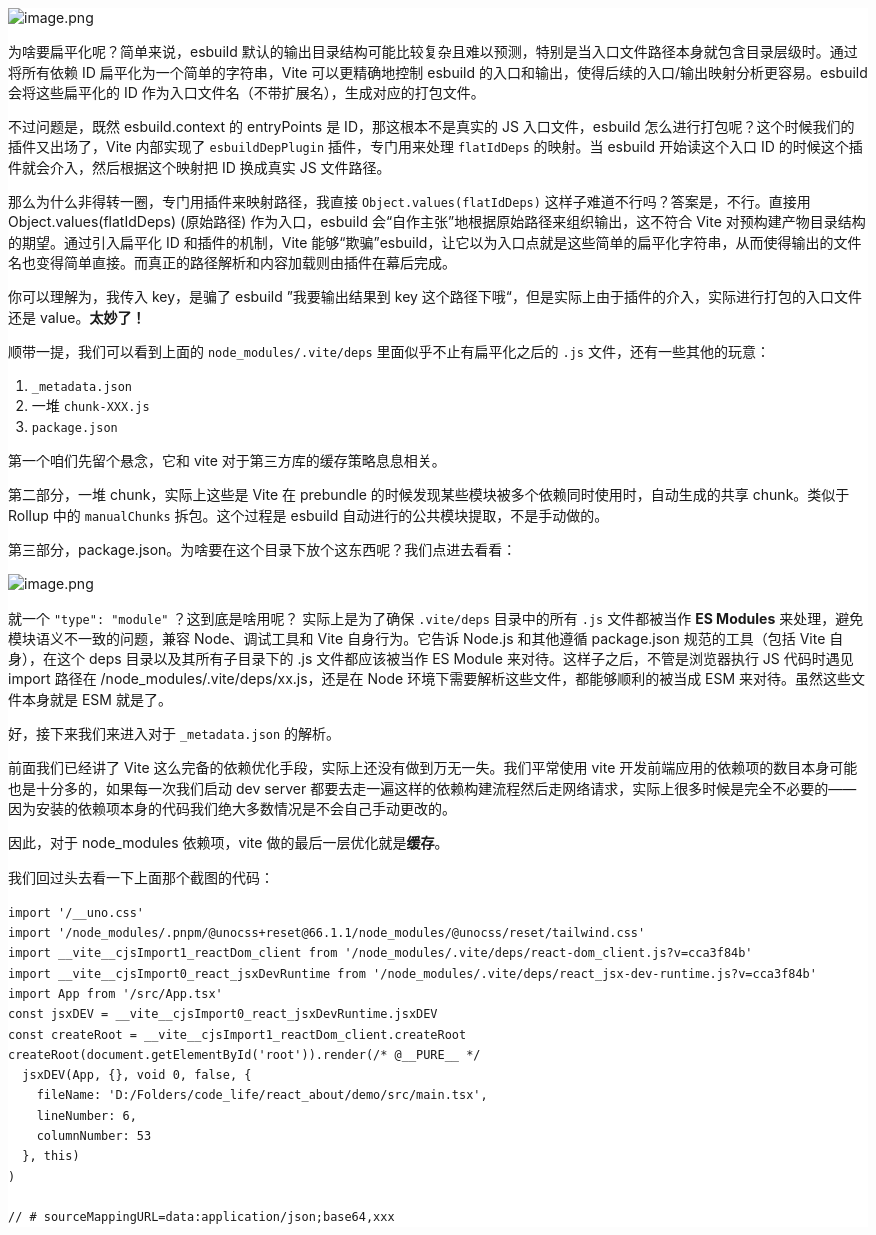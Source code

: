 ![image.png](https://moe.greyflowers.pics/dfbbc9a1737c375623d9739ebc9f4260_image%2016.png)

为啥要扁平化呢？简单来说，esbuild 默认的输出目录结构可能比较复杂且难以预测，特别是当入口文件路径本身就包含目录层级时。通过将所有依赖 ID 扁平化为一个简单的字符串，Vite 可以更精确地控制 esbuild 的入口和输出，使得后续的入口/输出映射分析更容易。esbuild 会将这些扁平化的 ID 作为入口文件名（不带扩展名），生成对应的打包文件。

不过问题是，既然 esbuild.context 的 entryPoints 是 ID，那这根本不是真实的 JS 入口文件，esbuild 怎么进行打包呢？这个时候我们的插件又出场了，Vite 内部实现了 `esbuildDepPlugin` 插件，专门用来处理 `flatIdDeps` 的映射。当 esbuild 开始读这个入口 ID 的时候这个插件就会介入，然后根据这个映射把 ID 换成真实 JS 文件路径。

那么为什么非得转一圈，专门用插件来映射路径，我直接 `Object.values(flatIdDeps)` 这样子难道不行吗？答案是，不行。直接用 Object.values(flatIdDeps) (原始路径) 作为入口，esbuild 会“自作主张”地根据原始路径来组织输出，这不符合 Vite 对预构建产物目录结构的期望。通过引入扁平化 ID 和插件的机制，Vite 能够“欺骗”esbuild，让它以为入口点就是这些简单的扁平化字符串，从而使得输出的文件名也变得简单直接。而真正的路径解析和内容加载则由插件在幕后完成。

你可以理解为，我传入 key，是骗了 esbuild ”我要输出结果到 key 这个路径下哦“，但是实际上由于插件的介入，实际进行打包的入口文件还是 value。**太妙了！**

顺带一提，我们可以看到上面的 `node_modules/.vite/deps` 里面似乎不止有扁平化之后的 `.js` 文件，还有一些其他的玩意：

1. `_metadata.json`
2. 一堆 `chunk-XXX.js`
3. `package.json`

第一个咱们先留个悬念，它和 vite 对于第三方库的缓存策略息息相关。

第二部分，一堆 chunk，实际上这些是 Vite 在 prebundle 的时候发现某些模块被多个依赖同时使用时，自动生成的共享 chunk。类似于 Rollup 中的 `manualChunks` 拆包。这个过程是 esbuild 自动进行的公共模块提取，不是手动做的。

第三部分，package.json。为啥要在这个目录下放个这东西呢？我们点进去看看：

![image.png](https://moe.greyflowers.pics/42978a016194052025f7efb15d712f8d_image%2017.png)

就一个 `"type": "module"` ？这到底是啥用呢？
实际上是为了确保 `.vite/deps` 目录中的所有 `.js` 文件都被当作 **ES Modules** 来处理，避免模块语义不一致的问题，兼容 Node、调试工具和 Vite 自身行为。它告诉 Node.js 和其他遵循 package.json 规范的工具（包括 Vite 自身），在这个 deps 目录以及其所有子目录下的 .js 文件都应该被当作 ES Module 来对待。这样子之后，不管是浏览器执行 JS 代码时遇见 import 路径在 /node_modules/.vite/deps/xx.js，还是在 Node 环境下需要解析这些文件，都能够顺利的被当成 ESM 来对待。虽然这些文件本身就是 ESM 就是了。

好，接下来我们来进入对于 `_metadata.json` 的解析。

前面我们已经讲了 Vite 这么完备的依赖优化手段，实际上还没有做到万无一失。我们平常使用 vite 开发前端应用的依赖项的数目本身可能也是十分多的，如果每一次我们启动 dev server 都要去走一遍这样的依赖构建流程然后走网络请求，实际上很多时候是完全不必要的——因为安装的依赖项本身的代码我们绝大多数情况是不会自己手动更改的。

因此，对于 node_modules 依赖项，vite 做的最后一层优化就是**缓存**。

我们回过头去看一下上面那个截图的代码：

```tsx
import '/__uno.css'
import '/node_modules/.pnpm/@unocss+reset@66.1.1/node_modules/@unocss/reset/tailwind.css'
import __vite__cjsImport1_reactDom_client from '/node_modules/.vite/deps/react-dom_client.js?v=cca3f84b'
import __vite__cjsImport0_react_jsxDevRuntime from '/node_modules/.vite/deps/react_jsx-dev-runtime.js?v=cca3f84b'
import App from '/src/App.tsx'
const jsxDEV = __vite__cjsImport0_react_jsxDevRuntime.jsxDEV
const createRoot = __vite__cjsImport1_reactDom_client.createRoot
createRoot(document.getElementById('root')).render(/* @__PURE__ */
  jsxDEV(App, {}, void 0, false, {
    fileName: 'D:/Folders/code_life/react_about/demo/src/main.tsx',
    lineNumber: 6,
    columnNumber: 53
  }, this)
)

// # sourceMappingURL=data:application/json;base64,xxx
```
